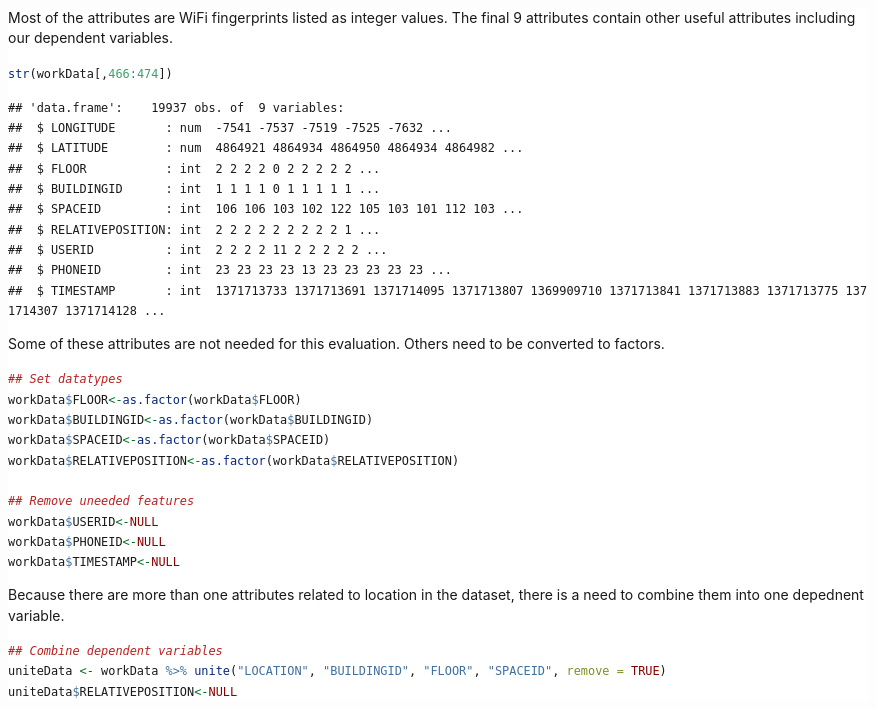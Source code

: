 Most of the attributes are WiFi fingerprints listed as integer values. The final 9 attributes contain other useful attributes including our dependent variables.

``` r
str(workData[,466:474])
```

    ## 'data.frame':    19937 obs. of  9 variables:
    ##  $ LONGITUDE       : num  -7541 -7537 -7519 -7525 -7632 ...
    ##  $ LATITUDE        : num  4864921 4864934 4864950 4864934 4864982 ...
    ##  $ FLOOR           : int  2 2 2 2 0 2 2 2 2 2 ...
    ##  $ BUILDINGID      : int  1 1 1 1 0 1 1 1 1 1 ...
    ##  $ SPACEID         : int  106 106 103 102 122 105 103 101 112 103 ...
    ##  $ RELATIVEPOSITION: int  2 2 2 2 2 2 2 2 2 1 ...
    ##  $ USERID          : int  2 2 2 2 11 2 2 2 2 2 ...
    ##  $ PHONEID         : int  23 23 23 23 13 23 23 23 23 23 ...
    ##  $ TIMESTAMP       : int  1371713733 1371713691 1371714095 1371713807 1369909710 1371713841 1371713883 1371713775 1371714307 1371714128 ...

Some of these attributes are not needed for this evaluation. Others need to be converted to factors.

``` r
## Set datatypes
workData$FLOOR<-as.factor(workData$FLOOR)
workData$BUILDINGID<-as.factor(workData$BUILDINGID)
workData$SPACEID<-as.factor(workData$SPACEID)
workData$RELATIVEPOSITION<-as.factor(workData$RELATIVEPOSITION)

## Remove uneeded features
workData$USERID<-NULL
workData$PHONEID<-NULL
workData$TIMESTAMP<-NULL
```

Because there are more than one attributes related to location in the dataset, there is a need to combine them into one depednent variable.

``` r
## Combine dependent variables
uniteData <- workData %>% unite("LOCATION", "BUILDINGID", "FLOOR", "SPACEID", remove = TRUE)
uniteData$RELATIVEPOSITION<-NULL
```
